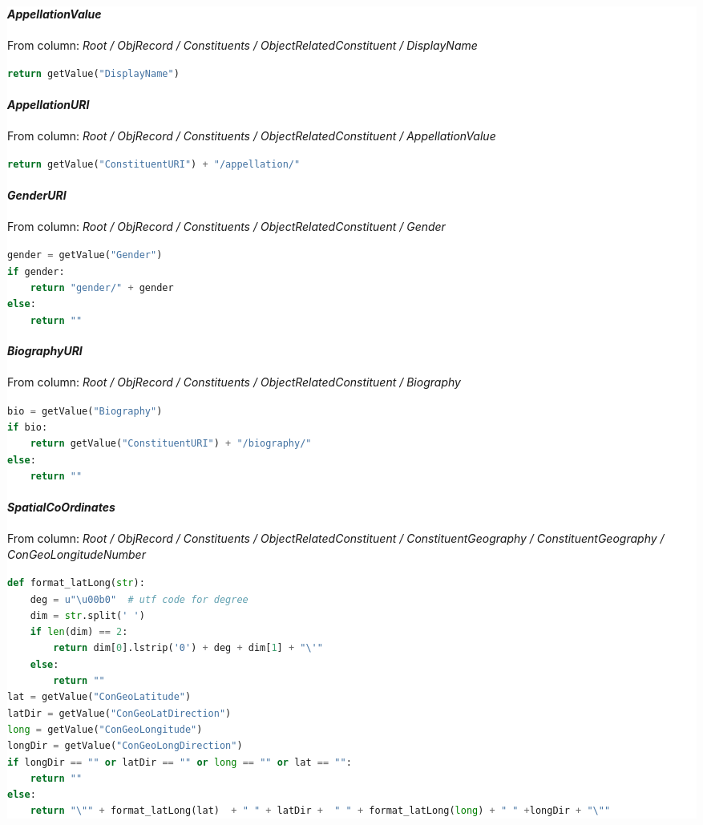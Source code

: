 #### _AppellationValue_
From column: _Root / ObjRecord / Constituents / ObjectRelatedConstituent / DisplayName_
``` python
return getValue("DisplayName")
```

#### _AppellationURI_
From column: _Root / ObjRecord / Constituents / ObjectRelatedConstituent / AppellationValue_
``` python
return getValue("ConstituentURI") + "/appellation/"
```

#### _GenderURI_
From column: _Root / ObjRecord / Constituents / ObjectRelatedConstituent / Gender_
``` python
gender = getValue("Gender")
if gender:
    return "gender/" + gender
else:
    return ""
```

#### _BiographyURI_
From column: _Root / ObjRecord / Constituents / ObjectRelatedConstituent / Biography_
``` python
bio = getValue("Biography")
if bio:
    return getValue("ConstituentURI") + "/biography/"
else:
    return ""
```

#### _SpatialCoOrdinates_
From column: _Root / ObjRecord / Constituents / ObjectRelatedConstituent / ConstituentGeography / ConstituentGeography / ConGeoLongitudeNumber_
``` python
def format_latLong(str):
    deg = u"\u00b0"  # utf code for degree
    dim = str.split(' ')
    if len(dim) == 2:
        return dim[0].lstrip('0') + deg + dim[1] + "\'"
    else:
        return ""
lat = getValue("ConGeoLatitude")
latDir = getValue("ConGeoLatDirection")
long = getValue("ConGeoLongitude")
longDir = getValue("ConGeoLongDirection")
if longDir == "" or latDir == "" or long == "" or lat == "":
    return ""
else:
    return "\"" + format_latLong(lat)  + " " + latDir +  " " + format_latLong(long) + " " +longDir + "\""
```
